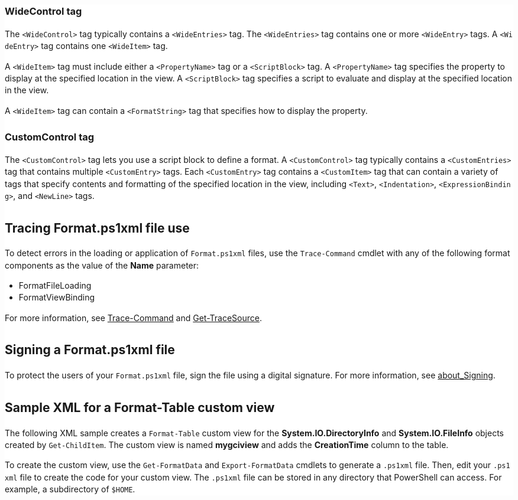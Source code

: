 ### WideControl tag

The `<WideControl>` tag typically contains a `<WideEntries>` tag. The
`<WideEntries>` tag contains one or more `<WideEntry>` tags. A `<WideEntry>` tag
contains one `<WideItem>` tag.

A `<WideItem>` tag must include either a `<PropertyName>` tag or a
`<ScriptBlock>` tag. A `<PropertyName>` tag specifies the property to display at
the specified location in the view. A `<ScriptBlock>` tag specifies a script to
evaluate and display at the specified location in the view.

A `<WideItem>` tag can contain a `<FormatString>` tag that specifies how to
display the property.

### CustomControl tag

The `<CustomControl>` tag lets you use a script block to define a format. A
`<CustomControl>` tag typically contains a `<CustomEntries>` tag that contains
multiple `<CustomEntry>` tags. Each `<CustomEntry>` tag contains a
`<CustomItem>` tag that can contain a variety of tags that specify contents and
formatting of the specified location in the view, including `<Text>`,
`<Indentation>`, `<ExpressionBinding>`, and `<NewLine>` tags.

## Tracing Format.ps1xml file use

To detect errors in the loading or application of `Format.ps1xml` files, use
the `Trace-Command` cmdlet with any of the following format components as the
value of the **Name** parameter:

- FormatFileLoading
- FormatViewBinding

For more information, see
[Trace-Command](xref:Microsoft.PowerShell.Utility.Trace-Command) and
[Get-TraceSource](xref:Microsoft.PowerShell.Utility.Get-TraceSource).

## Signing a Format.ps1xml file

To protect the users of your `Format.ps1xml` file, sign the file using a
digital signature. For more information, see
[about_Signing](about_Signing.md).

## Sample XML for a Format-Table custom view

The following XML sample creates a `Format-Table` custom view for the
**System.IO.DirectoryInfo** and **System.IO.FileInfo** objects created by
`Get-ChildItem`. The custom view is named **mygciview** and adds the
**CreationTime** column to the table.

To create the custom view, use the `Get-FormatData` and `Export-FormatData`
cmdlets to generate a `.ps1xml` file. Then, edit your `.ps1xml` file to create
the code for your custom view. The `.ps1xml` file can be stored in any
directory that PowerShell can access. For example, a subdirectory of `$HOME`.
